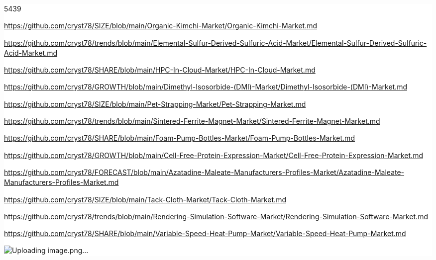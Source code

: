 5439</p><p><a href="https://github.com/cryst78/SIZE/blob/main/Organic-Kimchi-Market/Organic-Kimchi-Market.md">https://github.com/cryst78/SIZE/blob/main/Organic-Kimchi-Market/Organic-Kimchi-Market.md</a></p><p><a href="https://github.com/cryst78/trends/blob/main/Elemental-Sulfur-Derived-Sulfuric-Acid-Market/Elemental-Sulfur-Derived-Sulfuric-Acid-Market.md">https://github.com/cryst78/trends/blob/main/Elemental-Sulfur-Derived-Sulfuric-Acid-Market/Elemental-Sulfur-Derived-Sulfuric-Acid-Market.md</a></p><p><a href="https://github.com/cryst78/SHARE/blob/main/HPC-In-Cloud-Market/HPC-In-Cloud-Market.md">https://github.com/cryst78/SHARE/blob/main/HPC-In-Cloud-Market/HPC-In-Cloud-Market.md</a></p><p><a href="https://github.com/cryst78/GROWTH/blob/main/Dimethyl-Isosorbide-(DMI)-Market/Dimethyl-Isosorbide-(DMI)-Market.md">https://github.com/cryst78/GROWTH/blob/main/Dimethyl-Isosorbide-(DMI)-Market/Dimethyl-Isosorbide-(DMI)-Market.md</a></p><p><a href="https://github.com/cryst78/SIZE/blob/main/Pet-Strapping-Market/Pet-Strapping-Market.md">https://github.com/cryst78/SIZE/blob/main/Pet-Strapping-Market/Pet-Strapping-Market.md</a></p><p><a href="https://github.com/cryst78/trends/blob/main/Sintered-Ferrite-Magnet-Market/Sintered-Ferrite-Magnet-Market.md">https://github.com/cryst78/trends/blob/main/Sintered-Ferrite-Magnet-Market/Sintered-Ferrite-Magnet-Market.md</a></p><p><a href="https://github.com/cryst78/SHARE/blob/main/Foam-Pump-Bottles-Market/Foam-Pump-Bottles-Market.md">https://github.com/cryst78/SHARE/blob/main/Foam-Pump-Bottles-Market/Foam-Pump-Bottles-Market.md</a></p><p><a href="https://github.com/cryst78/GROWTH/blob/main/Cell-Free-Protein-Expression-Market/Cell-Free-Protein-Expression-Market.md">https://github.com/cryst78/GROWTH/blob/main/Cell-Free-Protein-Expression-Market/Cell-Free-Protein-Expression-Market.md</a></p><p><a href="https://github.com/cryst78/FORECAST/blob/main/Azatadine-Maleate-Manufacturers-Profiles-Market/Azatadine-Maleate-Manufacturers-Profiles-Market.md">https://github.com/cryst78/FORECAST/blob/main/Azatadine-Maleate-Manufacturers-Profiles-Market/Azatadine-Maleate-Manufacturers-Profiles-Market.md</a></p><p><a href="https://github.com/cryst78/SIZE/blob/main/Tack-Cloth-Market/Tack-Cloth-Market.md">https://github.com/cryst78/SIZE/blob/main/Tack-Cloth-Market/Tack-Cloth-Market.md</a></p><p><a href="https://github.com/cryst78/trends/blob/main/Rendering-Simulation-Software-Market/Rendering-Simulation-Software-Market.md">https://github.com/cryst78/trends/blob/main/Rendering-Simulation-Software-Market/Rendering-Simulation-Software-Market.md</a></p><p><a href="https://github.com/cryst78/SHARE/blob/main/Variable-Speed-Heat-Pump-Market/Variable-Speed-Heat-Pump-Market.md">https://github.com/cryst78/SHARE/blob/main/Variable-Speed-Heat-Pump-Market/Variable-Speed-Heat-Pump-Market.md</a></p>
![Uploading image.png…]()
